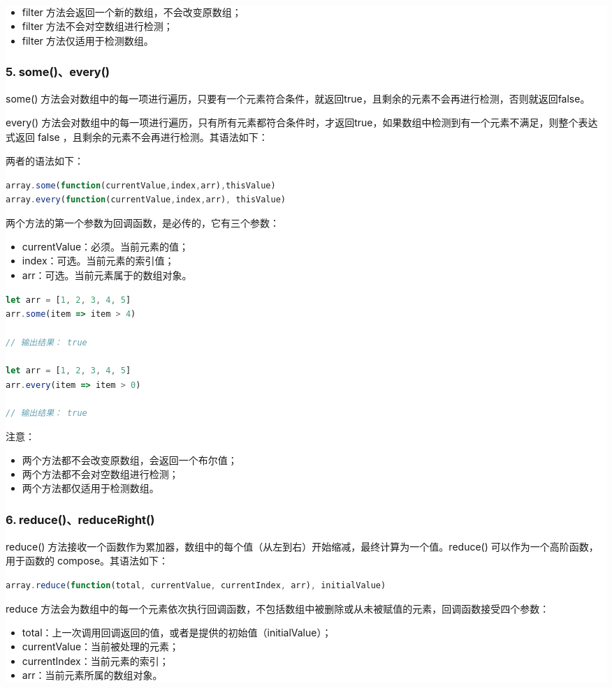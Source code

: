 - filter 方法会返回一个新的数组，不会改变原数组；
- filter 方法不会对空数组进行检测；
- filter 方法仅适用于检测数组。

### 5. some()、every()

some() 方法会对数组中的每一项进行遍历，只要有一个元素符合条件，就返回true，且剩余的元素不会再进行检测，否则就返回false。 

every() 方法会对数组中的每一项进行遍历，只有所有元素都符合条件时，才返回true，如果数组中检测到有一个元素不满足，则整个表达式返回 false ，且剩余的元素不会再进行检测。其语法如下： 

两者的语法如下：

```javascript
array.some(function(currentValue,index,arr),thisValue)
array.every(function(currentValue,index,arr), thisValue)

```

两个方法的第一个参数为回调函数，是必传的，它有三个参数：

- currentValue：必须。当前元素的值；
- index：可选。当前元素的索引值；
- arr：可选。当前元素属于的数组对象。

```javascript
let arr = [1, 2, 3, 4, 5]
arr.some(item => item > 4) 

// 输出结果： true

let arr = [1, 2, 3, 4, 5]
arr.every(item => item > 0) 

// 输出结果： true

```

注意：

- 两个方法都不会改变原数组，会返回一个布尔值；
- 两个方法都不会对空数组进行检测；
- 两个方法都仅适用于检测数组。

### 6. reduce()、reduceRight()

reduce() 方法接收一个函数作为累加器，数组中的每个值（从左到右）开始缩减，最终计算为一个值。reduce() 可以作为一个高阶函数，用于函数的 compose。其语法如下：

```javascript
array.reduce(function(total, currentValue, currentIndex, arr), initialValue)

```

reduce 方法会为数组中的每一个元素依次执行回调函数，不包括数组中被删除或从未被赋值的元素，回调函数接受四个参数：

- total：上一次调用回调返回的值，或者是提供的初始值（initialValue）；
- currentValue：当前被处理的元素；
- currentIndex：当前元素的索引；
- arr：当前元素所属的数组对象。


 [Symbol('baz')]: {